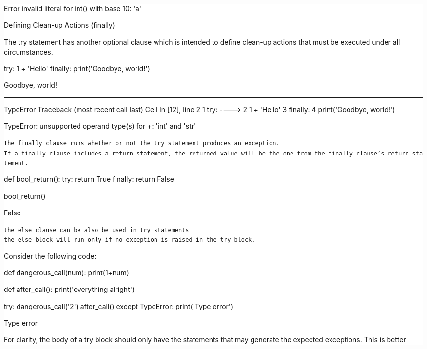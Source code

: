 Error invalid literal for int() with base 10: 'a'

Defining Clean-up Actions (finally)

The try statement has another optional clause which is intended to define clean-up actions that must be executed under all circumstances.

try:
    1 + 'Hello'
finally:
    print('Goodbye, world!')

Goodbye, world!

---------------------------------------------------------------------------
TypeError                                 Traceback (most recent call last)
Cell In [12], line 2
      1 try:
----> 2     1 + 'Hello'
      3 finally:
      4     print('Goodbye, world!')

TypeError: unsupported operand type(s) for +: 'int' and 'str'

    The finally clause runs whether or not the try statement produces an exception.
    If a finally clause includes a return statement, the returned value will be the one from the finally clause’s return statement.

def bool_return():
    try:
        return True
    finally:
        return False

bool_return()

False

    the else clause can be also be used in try statements
    the else block will run only if no exception is raised in the try block.

Consider the following code:

def dangerous_call(num):
    print(1+num)

def after_call():
    print('everything alright')

try:
    dangerous_call('2')
    after_call()
except TypeError:
    print('Type error')

Type error

For clarity, the body of a try block should only have the statements that may generate the expected exceptions. This is better
